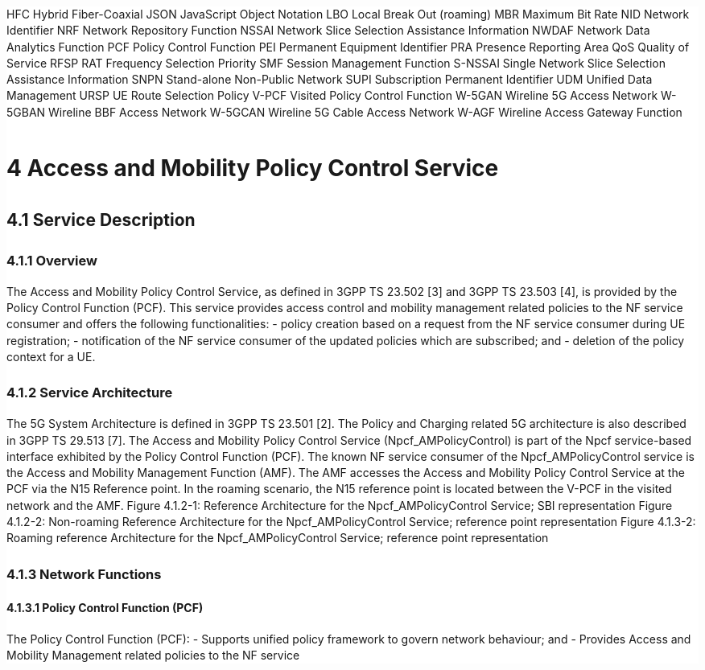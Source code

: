 HFC Hybrid Fiber-Coaxial
JSON JavaScript Object Notation
LBO Local Break Out (roaming)
MBR Maximum Bit Rate
NID Network Identifier
NRF Network Repository Function
NSSAI Network Slice Selection Assistance Information
NWDAF Network Data Analytics Function
PCF Policy Control Function
PEI Permanent Equipment Identifier
PRA Presence Reporting Area
QoS Quality of Service
RFSP RAT Frequency Selection Priority
SMF Session Management Function
S-NSSAI Single Network Slice Selection Assistance Information
SNPN Stand-alone Non-Public Network
SUPI Subscription Permanent Identifier
UDM Unified Data Management
URSP UE Route Selection Policy
V-PCF Visited Policy Control Function
W-5GAN Wireline 5G Access Network
W-5GBAN Wireline BBF Access Network
W-5GCAN Wireline 5G Cable Access Network
W-AGF Wireline Access Gateway Function
# 4 Access and Mobility Policy Control Service
## 4.1 Service Description
### 4.1.1 Overview
The Access and Mobility Policy Control Service, as defined in 3GPP TS 23.502
[3] and 3GPP TS 23.503 [4], is provided by the Policy Control Function (PCF).
This service provides access control and mobility management related policies
to the NF service consumer and offers the following functionalities:
\- policy creation based on a request from the NF service consumer during UE
registration;
\- notification of the NF service consumer of the updated policies which are
subscribed; and
\- deletion of the policy context for a UE.
### 4.1.2 Service Architecture
The 5G System Architecture is defined in 3GPP TS 23.501 [2]. The Policy and
Charging related 5G architecture is also described in 3GPP TS 29.513 [7].
The Access and Mobility Policy Control Service (Npcf_AMPolicyControl) is part
of the Npcf service-based interface exhibited by the Policy Control Function
(PCF).
The known NF service consumer of the Npcf_AMPolicyControl service is the
Access and Mobility Management Function (AMF).
The AMF accesses the Access and Mobility Policy Control Service at the PCF via
the N15 Reference point. In the roaming scenario, the N15 reference point is
located between the V-PCF in the visited network and the AMF.
Figure 4.1.2-1: Reference Architecture for the Npcf_AMPolicyControl Service;
SBI representation
Figure 4.1.2-2: Non-roaming Reference Architecture for the
Npcf_AMPolicyControl Service; reference point representation
Figure 4.1.3-2: Roaming reference Architecture for the Npcf_AMPolicyControl
Service; reference point representation
### 4.1.3 Network Functions
#### 4.1.3.1 Policy Control Function (PCF)
The Policy Control Function (PCF):
\- Supports unified policy framework to govern network behaviour; and
\- Provides Access and Mobility Management related policies to the NF service